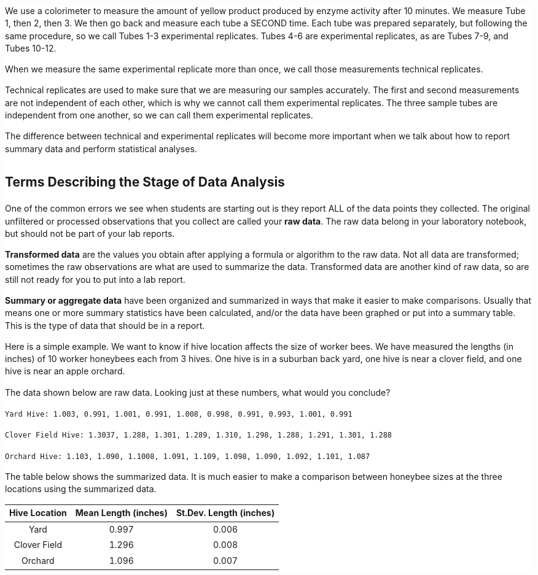 We use a colorimeter to measure the amount of yellow product produced by enzyme activity after 10 minutes. We measure Tube 1, then 2, then 3. We then go back and measure each tube a SECOND time. Each tube was prepared separately, but following the same procedure, so we call Tubes 1-3 experimental replicates. Tubes 4-6 are experimental replicates, as are Tubes 7-9, and Tubes 10-12.

When we measure the same experimental replicate more than once, we call those measurements technical replicates. 

Technical replicates are used to make sure that we are measuring our samples accurately. The first and second measurements are not independent of each other, which is why we cannot call them experimental replicates. The three sample tubes are independent from one another, so we can call them experimental replicates. 

The difference between technical and experimental replicates will become more important when we talk about how to report summary data and perform statistical analyses.


## Terms Describing the Stage of Data Analysis

One of the common errors we see when students are starting out is they report ALL of the data points they collected. The original unfiltered or processed observations that you collect are called your __raw data__. The raw data belong in your laboratory notebook, but should not be part of your lab reports.  

__Transformed data__ are the values you obtain after applying a formula or algorithm to the raw data. Not all data are transformed; sometimes the raw observations are what are used to summarize the data. Transformed data are another kind of raw data, so are still not ready for you to put into a lab report. 

__Summary or aggregate data__ have been organized and summarized in ways that make it easier to make comparisons. Usually that means one or more summary statistics have been calculated, and/or the data have been graphed or put into a summary table. This is the type of data that should be in a report.

Here is a simple example. We want to know if hive location affects the size of worker bees. We have measured the lengths (in inches) of 10 worker honeybees each from 3 hives. One hive is in a suburban back yard, one hive is near a clover field, and one hive is near an apple orchard. 

The data shown below are raw data. Looking just at these numbers, what would you conclude?

`Yard Hive: 1.003, 0.991, 1.001, 0.991, 1.008, 0.998, 0.991, 0.993, 1.001, 0.991`

`Clover Field Hive: 1.3037, 1.288, 1.301, 1.289, 1.310, 1.298, 1.288, 1.291, 1.301, 1.288`

`Orchard Hive: 1.103, 1.090, 1.1008, 1.091, 1.109, 1.098, 1.090, 1.092, 1.101, 1.087`

The table below shows the summarized data. It is much easier to make a comparison between honeybee sizes at the three locations using the summarized data. 

|Hive Location|Mean Length (inches)|St.Dev. Length (inches)|
|:-:|:-:|:-:|
|Yard|0.997|0.006|
|Clover Field|1.296|0.008|
|Orchard|1.096|0.007|
